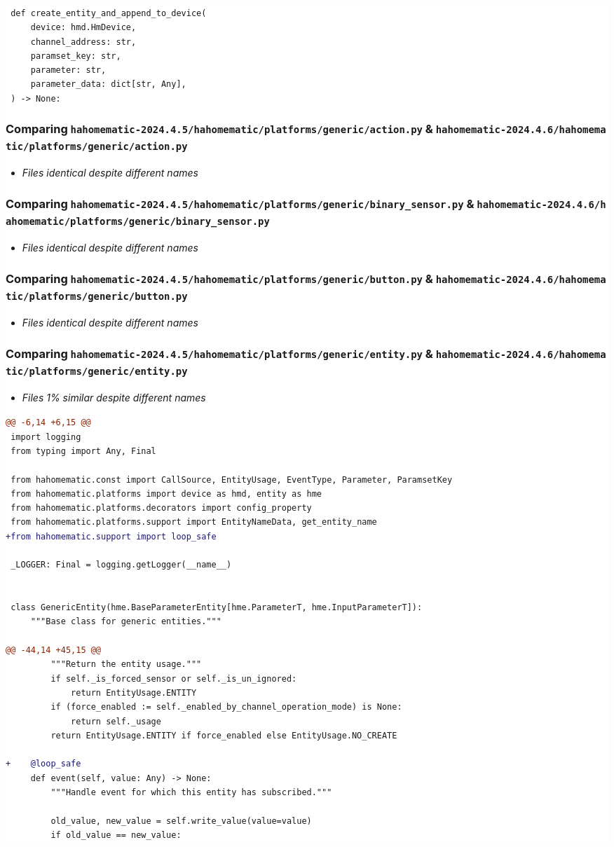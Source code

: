 ```diff
 def create_entity_and_append_to_device(
     device: hmd.HmDevice,
     channel_address: str,
     paramset_key: str,
     parameter: str,
     parameter_data: dict[str, Any],
 ) -> None:
```

### Comparing `hahomematic-2024.4.5/hahomematic/platforms/generic/action.py` & `hahomematic-2024.4.6/hahomematic/platforms/generic/action.py`

 * *Files identical despite different names*

### Comparing `hahomematic-2024.4.5/hahomematic/platforms/generic/binary_sensor.py` & `hahomematic-2024.4.6/hahomematic/platforms/generic/binary_sensor.py`

 * *Files identical despite different names*

### Comparing `hahomematic-2024.4.5/hahomematic/platforms/generic/button.py` & `hahomematic-2024.4.6/hahomematic/platforms/generic/button.py`

 * *Files identical despite different names*

### Comparing `hahomematic-2024.4.5/hahomematic/platforms/generic/entity.py` & `hahomematic-2024.4.6/hahomematic/platforms/generic/entity.py`

 * *Files 1% similar despite different names*

```diff
@@ -6,14 +6,15 @@
 import logging
 from typing import Any, Final
 
 from hahomematic.const import CallSource, EntityUsage, EventType, Parameter, ParamsetKey
 from hahomematic.platforms import device as hmd, entity as hme
 from hahomematic.platforms.decorators import config_property
 from hahomematic.platforms.support import EntityNameData, get_entity_name
+from hahomematic.support import loop_safe
 
 _LOGGER: Final = logging.getLogger(__name__)
 
 
 class GenericEntity(hme.BaseParameterEntity[hme.ParameterT, hme.InputParameterT]):
     """Base class for generic entities."""
 
@@ -44,14 +45,15 @@
         """Return the entity usage."""
         if self._is_forced_sensor or self._is_un_ignored:
             return EntityUsage.ENTITY
         if (force_enabled := self._enabled_by_channel_operation_mode) is None:
             return self._usage
         return EntityUsage.ENTITY if force_enabled else EntityUsage.NO_CREATE
 
+    @loop_safe
     def event(self, value: Any) -> None:
         """Handle event for which this entity has subscribed."""
 
         old_value, new_value = self.write_value(value=value)
         if old_value == new_value:
```